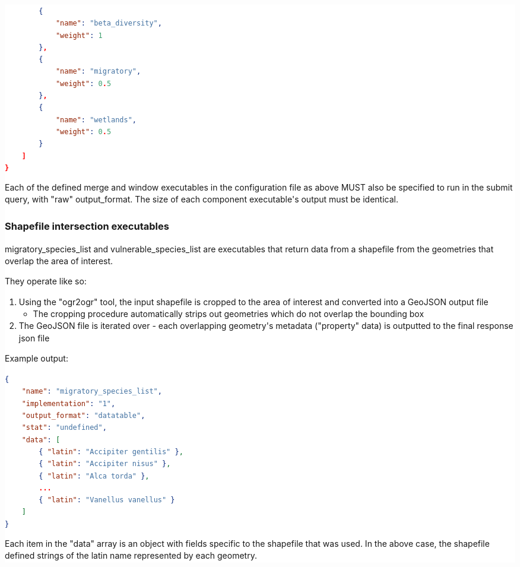 ```json
        {
            "name": "beta_diversity",
            "weight": 1
        },
        {
            "name": "migratory",
            "weight": 0.5
        },
        {
            "name": "wetlands",
            "weight": 0.5
        }
    ]
}
```

Each of the defined merge and window executables in the configuration file as above MUST also be specified to run in the submit query, with "raw" output_format. The size of each component executable's output must be identical.

### Shapefile intersection executables

migratory_species_list and vulnerable_species_list are executables that return data from a shapefile from the geometries that overlap the area of interest.

They operate like so:

1. Using the "ogr2ogr" tool, the input shapefile is cropped to the area of interest and converted into a GeoJSON output file
    - The cropping procedure automatically strips out geometries which do not overlap the bounding box
2. The GeoJSON file is iterated over - each overlapping geometry's metadata ("property" data) is outputted to the final response json file

Example output:

```json
{ 
    "name": "migratory_species_list",
    "implementation": "1",
    "output_format": "datatable",
    "stat": "undefined",
    "data": [
        { "latin": "Accipiter gentilis" },
        { "latin": "Accipiter nisus" },
        { "latin": "Alca torda" },
        ...
        { "latin": "Vanellus vanellus" }
    ]
}
```

Each item in the "data" array is an object with fields specific to the shapefile that was used. In the above case, the shapefile defined strings of the latin name represented by each geometry.
